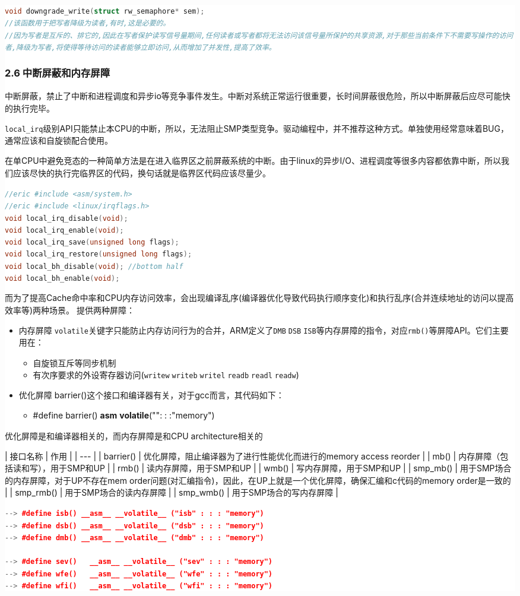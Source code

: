 ```cpp
void downgrade_write(struct rw_semaphore* sem);
//该函数用于把写者降级为读者,有时,这是必要的。
//因为写者是互斥的、排它的,因此在写者保护读写信号量期间,任何读者或写者都将无法访问该信号量所保护的共享资源,对于那些当前条件下不需要写操作的访问者,降级为写者,将使得等待访问的读者能够立即访问,从而增加了并发性,提高了效率。
```

### 2.6 中断屏蔽和内存屏障
中断屏蔽，禁止了中断和进程调度和异步io等竞争事件发生。中断对系统正常运行很重要，长时间屏蔽很危险，所以中断屏蔽后应尽可能快的执行完毕。

`local_irq`级别API只能禁止本CPU的中断，所以，无法阻止SMP类型竞争。驱动编程中，并不推荐这种方式。单独使用经常意味着BUG，通常应该和自旋锁配合使用。

在单CPU中避免竞态的一种简单方法是在进入临界区之前屏蔽系统的中断。由于linux的异步I/O、进程调度等很多内容都依靠中断，所以我们应该尽快的执行完临界区的代码，换句话就是临界区代码应该尽量少。

```cpp
//eric #include <asm/system.h>
//eric #include <linux/irqflags.h>
void local_irq_disable(void);
void local_irq_enable(void);
void local_irq_save(unsigned long flags);
void local_irq_restore(unsigned long flags);
void local_bh_disable(void); //bottom half
void local_bh_enable(void);
```

而为了提高Cache命中率和CPU内存访问效率，会出现编译乱序(编译器优化导致代码执行顺序变化)和执行乱序(合并连续地址的访问以提高效率等)两种场景。
提供两种屏障：
- 内存屏障 `volatile`关键字只能防止内存访问行为的合并，ARM定义了`DMB` `DSB` `ISB`等内存屏障的指令，对应`rmb()`等屏障API。它们主要用在：
  - 自旋锁互斥等同步机制
  - 有次序要求的外设寄存器访问(`writew` `writeb` `writel` `readb` `readl` `readw`)

- 优化屏障 barrier()这个接口和编译器有关，对于gcc而言，其代码如下：
  - #define barrier() __asm__ __volatile__("": : :"memory")

优化屏障是和编译器相关的，而内存屏障是和CPU architecture相关的

| 接口名称 | 	作用 |
| --- |
| barrier() | 优化屏障，阻止编译器为了进行性能优化而进行的memory access reorder |
| mb() | 	内存屏障（包括读和写），用于SMP和UP |
| rmb() | 	读内存屏障，用于SMP和UP |
| wmb() | 	写内存屏障，用于SMP和UP |
| smp_mb() | 	用于SMP场合的内存屏障，对于UP不存在mem order问题(对汇编指令)，因此，在UP上就是一个优化屏障，确保汇编和c代码的memory order是一致的 |
| smp_rmb() | 	用于SMP场合的读内存屏障 |
| smp_wmb() | 	用于SMP场合的写内存屏障 |

```cpp
--> #define isb() __asm__ __volatile__ ("isb" : : : "memory")
--> #define dsb() __asm__ __volatile__ ("dsb" : : : "memory")
--> #define dmb() __asm__ __volatile__ ("dmb" : : : "memory")

--> #define sev()	__asm__ __volatile__ ("sev" : : : "memory")
--> #define wfe()	__asm__ __volatile__ ("wfe" : : : "memory")
--> #define wfi()	__asm__ __volatile__ ("wfi" : : : "memory")

```
